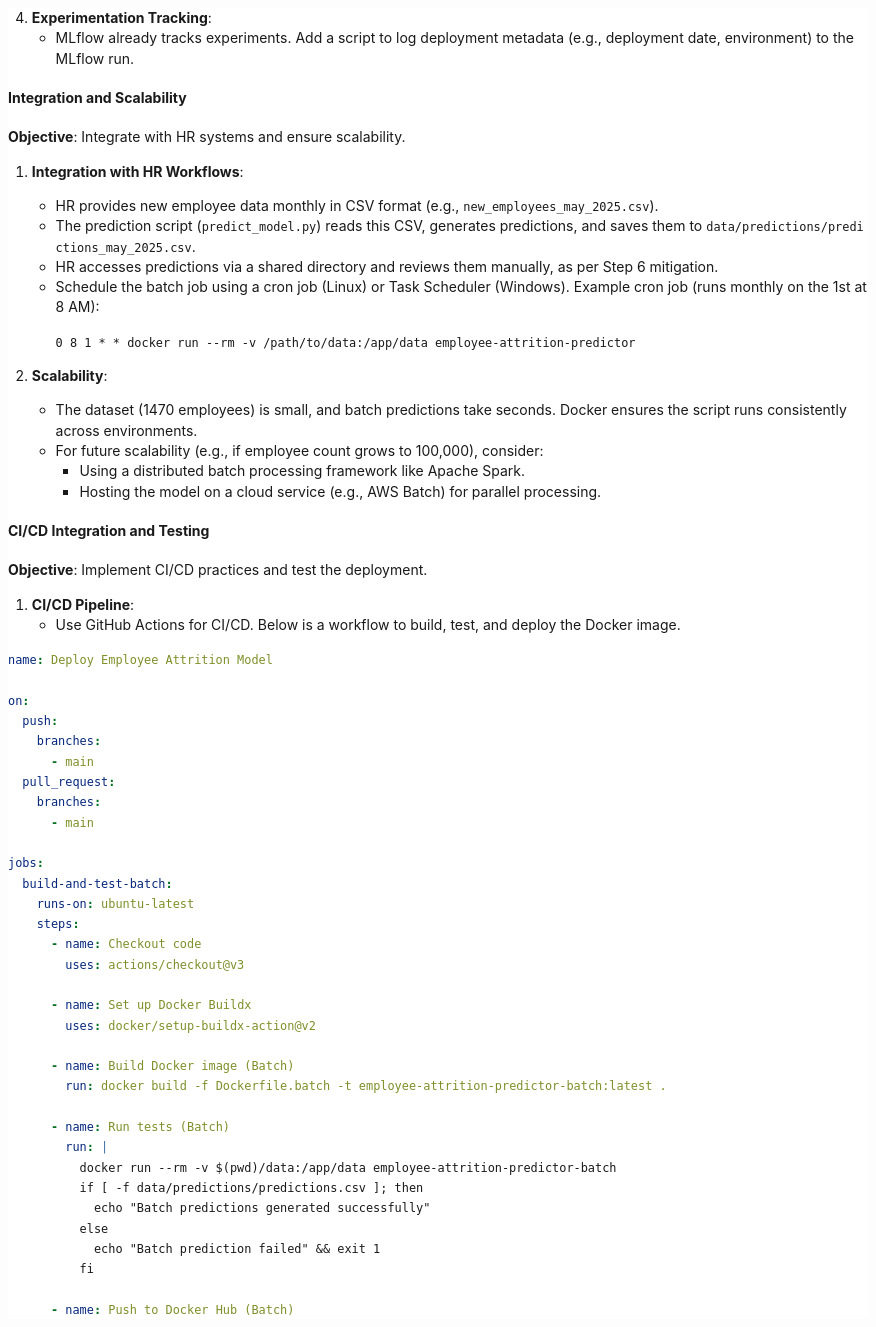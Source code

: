 4. **Experimentation Tracking**:
   - MLflow already tracks experiments. Add a script to log deployment metadata (e.g., deployment date, environment) to the MLflow run.

#### Integration and Scalability
**Objective**: Integrate with HR systems and ensure scalability.

1. **Integration with HR Workflows**:
   - HR provides new employee data monthly in CSV format (e.g., `new_employees_may_2025.csv`).
   - The prediction script (`predict_model.py`) reads this CSV, generates predictions, and saves them to `data/predictions/predictions_may_2025.csv`.
   - HR accesses predictions via a shared directory and reviews them manually, as per Step 6 mitigation.
   - Schedule the batch job using a cron job (Linux) or Task Scheduler (Windows). Example cron job (runs monthly on the 1st at 8 AM):
     ```
     0 8 1 * * docker run --rm -v /path/to/data:/app/data employee-attrition-predictor
     ```

2. **Scalability**:
   - The dataset (1470 employees) is small, and batch predictions take seconds. Docker ensures the script runs consistently across environments.
   - For future scalability (e.g., if employee count grows to 100,000), consider:
     - Using a distributed batch processing framework like Apache Spark.
     - Hosting the model on a cloud service (e.g., AWS Batch) for parallel processing.

#### CI/CD Integration and Testing
**Objective**: Implement CI/CD practices and test the deployment.

1. **CI/CD Pipeline**:
   - Use GitHub Actions for CI/CD. Below is a workflow to build, test, and deploy the Docker image.

```yaml
name: Deploy Employee Attrition Model

on:
  push:
    branches:
      - main
  pull_request:
    branches:
      - main

jobs:
  build-and-test-batch:
    runs-on: ubuntu-latest
    steps:
      - name: Checkout code
        uses: actions/checkout@v3

      - name: Set up Docker Buildx
        uses: docker/setup-buildx-action@v2

      - name: Build Docker image (Batch)
        run: docker build -f Dockerfile.batch -t employee-attrition-predictor-batch:latest .

      - name: Run tests (Batch)
        run: |
          docker run --rm -v $(pwd)/data:/app/data employee-attrition-predictor-batch
          if [ -f data/predictions/predictions.csv ]; then
            echo "Batch predictions generated successfully"
          else
            echo "Batch prediction failed" && exit 1
          fi

      - name: Push to Docker Hub (Batch)
```